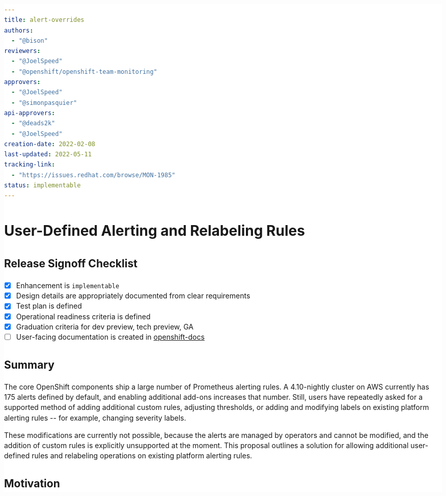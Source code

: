 ```yaml
---
title: alert-overrides
authors:
  - "@bison"
reviewers:
  - "@JoelSpeed"
  - "@openshift/openshift-team-monitoring"
approvers:
  - "@JoelSpeed"
  - "@simonpasquier"
api-approvers:
  - "@deads2k"
  - "@JoelSpeed"
creation-date: 2022-02-08
last-updated: 2022-05-11
tracking-link:
  - "https://issues.redhat.com/browse/MON-1985"
status: implementable
---
```


# User-Defined Alerting and Relabeling Rules

## Release Signoff Checklist

- [X] Enhancement is `implementable`
- [x] Design details are appropriately documented from clear requirements
- [x] Test plan is defined
- [x] Operational readiness criteria is defined
- [x] Graduation criteria for dev preview, tech preview, GA
- [ ] User-facing documentation is created in [openshift-docs](https://github.com/openshift/openshift-docs/)

## Summary

The core OpenShift components ship a large number of Prometheus alerting rules.
A 4.10-nightly cluster on AWS currently has 175 alerts defined by default, and
enabling additional add-ons increases that number.  Still, users have repeatedly
asked for a supported method of adding additional custom rules, adjusting
thresholds, or adding and modifying labels on existing platform alerting rules
-- for example, changing severity labels.

These modifications are currently not possible, because the alerts are managed
by operators and cannot be modified, and the addition of custom rules is
explicitly unsupported at the moment.  This proposal outlines a solution for
allowing additional user-defined rules and relabeling operations on existing
platform alerting rules.

## Motivation


[1]: https://docs.openshift.com/container-platform/4.9/monitoring/configuring-the-monitoring-stack.html#support-considerations_configuring-the-monitoring-stack
[2]: https://www.robustperception.io/using-time-series-as-alert-thresholds